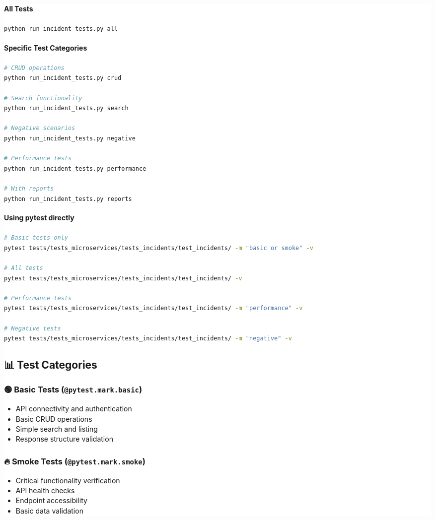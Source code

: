 #### All Tests
```bash
python run_incident_tests.py all
```

#### Specific Test Categories
```bash
# CRUD operations
python run_incident_tests.py crud

# Search functionality
python run_incident_tests.py search

# Negative scenarios
python run_incident_tests.py negative

# Performance tests
python run_incident_tests.py performance

# With reports
python run_incident_tests.py reports
```

#### Using pytest directly
```bash
# Basic tests only
pytest tests/tests_microservices/tests_incidents/test_incidents/ -m "basic or smoke" -v

# All tests
pytest tests/tests_microservices/tests_incidents/test_incidents/ -v

# Performance tests
pytest tests/tests_microservices/tests_incidents/test_incidents/ -m "performance" -v

# Negative tests
pytest tests/tests_microservices/tests_incidents/test_incidents/ -m "negative" -v
```

## 📊 Test Categories

### 🟢 Basic Tests (`@pytest.mark.basic`)
- API connectivity and authentication
- Basic CRUD operations
- Simple search and listing
- Response structure validation

### 🔥 Smoke Tests (`@pytest.mark.smoke`)
- Critical functionality verification
- API health checks
- Endpoint accessibility
- Basic data validation
